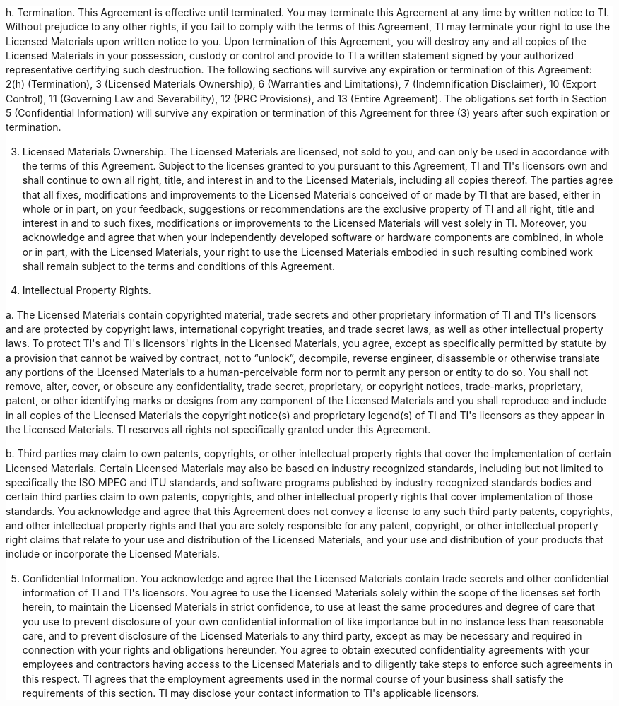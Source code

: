 h. Termination. This Agreement is effective until terminated. You may terminate this Agreement at any time by written notice to TI. Without prejudice to any other rights, if you fail to comply with the terms of this Agreement, TI may terminate your right to use the Licensed Materials upon written notice to you. Upon termination of this Agreement, you will destroy any and all copies of the Licensed Materials in your possession, custody or control and provide to TI a written statement signed by your authorized representative certifying such destruction. The following sections will survive any expiration or termination of this Agreement: 2(h) (Termination), 3 (Licensed Materials Ownership), 6 (Warranties and Limitations), 7 (Indemnification Disclaimer), 10 (Export Control), 11 (Governing Law and Severability), 12 (PRC Provisions), and 13 (Entire Agreement). The obligations set forth in Section 5 (Confidential Information) will survive any expiration or termination of this Agreement for three (3) years after such expiration or termination.

3. Licensed Materials Ownership. The Licensed Materials are licensed, not sold to you, and can only be used in accordance with the terms of this Agreement. Subject to the licenses granted to you pursuant to this Agreement, TI and TI's licensors own and shall continue to own all right, title, and interest in and to the Licensed Materials, including all copies thereof. The parties agree that all fixes, modifications and improvements to the Licensed Materials conceived of or made by TI that are based, either in whole or in part, on your feedback, suggestions or recommendations are the exclusive property of TI and all right, title and interest in and to such fixes, modifications or improvements to the Licensed Materials will vest solely in TI. Moreover, you acknowledge and agree that when your independently developed software or hardware components are combined, in whole or in part, with the Licensed Materials, your right to use the Licensed Materials embodied in such resulting combined work shall remain subject to the terms and conditions of this Agreement.

4. Intellectual Property Rights.

a. The Licensed Materials contain copyrighted material, trade secrets and other proprietary information of TI and TI's licensors and are protected by copyright laws, international copyright treaties, and trade secret laws, as well as other intellectual property laws. To protect TI's and TI's licensors' rights in the Licensed Materials, you agree, except as specifically permitted by statute by a provision that cannot be waived by contract, not to “unlock”, decompile, reverse engineer, disassemble or otherwise translate any portions of the Licensed Materials to a human-perceivable form nor to permit any person or entity to do so. You shall not remove, alter, cover, or obscure any confidentiality, trade secret, proprietary, or copyright notices, trade-marks, proprietary, patent, or other identifying marks or designs from any component of the Licensed Materials and you shall reproduce and include in all copies of the Licensed Materials the copyright notice(s) and proprietary legend(s) of TI and TI's licensors as they appear in the Licensed Materials. TI reserves all rights not specifically granted under this Agreement.

b. Third parties may claim to own patents, copyrights, or other intellectual property rights that cover the implementation of certain Licensed Materials. Certain Licensed Materials may also be based on industry recognized standards, including but not limited to specifically the ISO MPEG and ITU standards, and software programs published by industry recognized standards bodies and certain third parties claim to own patents, copyrights, and other intellectual property rights that cover implementation of those standards. You acknowledge and agree that this Agreement does not convey a license to any such third party patents, copyrights, and other intellectual property rights and that you are solely responsible for any patent, copyright, or other intellectual property right claims that relate to your use and distribution of the Licensed Materials, and your use and distribution of your products that include or incorporate the Licensed Materials.

5. Confidential Information. You acknowledge and agree that the Licensed Materials contain trade secrets and other confidential information of TI and TI's licensors. You agree to use the Licensed Materials solely within the scope of the licenses set forth herein, to maintain the Licensed Materials in strict confidence, to use at least the same procedures and degree of care that you use to prevent disclosure of your own confidential information of like importance but in no instance less than reasonable care, and to prevent disclosure of the Licensed Materials to any third party, except as may be necessary and required in connection with your rights and obligations hereunder. You agree to obtain executed confidentiality agreements with your employees and contractors having access to the Licensed Materials and to diligently take steps to enforce such agreements in this respect. TI agrees that the employment agreements used in the normal course of your business shall satisfy the requirements of this section. TI may disclose your contact information to TI's applicable licensors.
